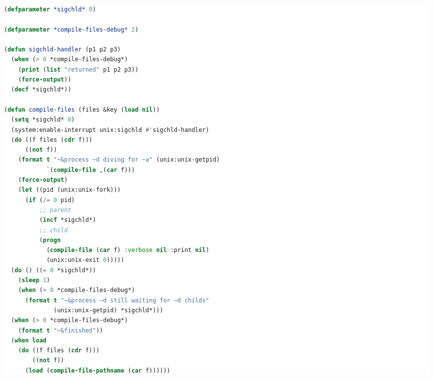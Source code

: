 ~~~lisp
(defparameter *sigchld* 0)

(defparameter *compile-files-debug* 2)

(defun sigchld-handler (p1 p2 p3)
  (when (> 0 *compile-files-debug*)
    (print (list "returned" p1 p2 p3))
    (force-output))
  (decf *sigchld*))

(defun compile-files (files &key (load nil))
  (setq *sigchld* 0)
  (system:enable-interrupt unix:sigchld #'sigchld-handler)
  (do ((f files (cdr f)))
      ((not f))
    (format t "~&process ~d diving for ~a" (unix:unix-getpid)
            `(compile-file ,(car f)))
    (force-output)
    (let ((pid (unix:unix-fork)))
      (if (/= 0 pid)
          ;; parent
          (incf *sigchld*)
          ;; child
          (progn
            (compile-file (car f) :verbose nil :print nil)
            (unix:unix-exit 0)))))
  (do () ((= 0 *sigchld*))
    (sleep 1)
    (when (> 0 *compile-files-debug*)
      (format t "~&process ~d still waiting for ~d childs"
              (unix:unix-getpid) *sigchld*)))
  (when (> 0 *compile-files-debug*)
    (format t "~&finished"))
  (when load
    (do ((f files (cdr f)))
        ((not f))
      (load (compile-file-pathname (car f))))))
~~~
